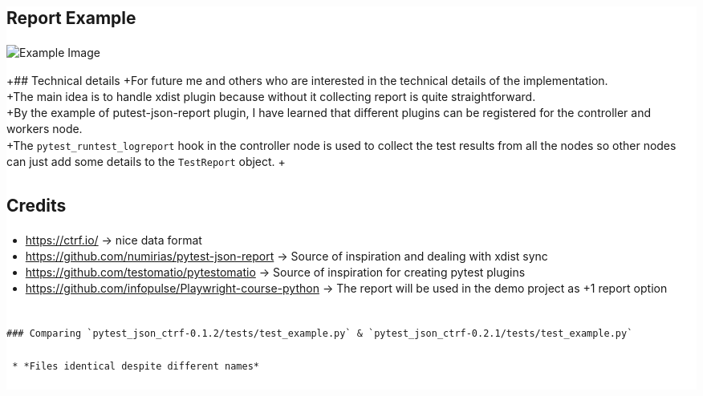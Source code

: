  ## Report Example
 ![Example Image](./assets/report_example.png)
 
+## Technical details
+For future me and others who are interested in the technical details of the implementation.  
+The main idea is to handle xdist plugin because without it collecting report is quite straightforward.  
+By the example of putest-json-report plugin, I have learned that different plugins can be registered for the controller and workers node.  
+The `pytest_runtest_logreport` hook in the controller node is used to collect the test results from all the nodes so other nodes can just add some details to the `TestReport` object.
+
 ## Credits
 
 - https://ctrf.io/ -> nice data format
 - https://github.com/numirias/pytest-json-report -> Source of inspiration and dealing with xdist sync
 - https://github.com/testomatio/pytestomatio -> Source of inspiration for creating pytest plugins
 - https://github.com/infopulse/Playwright-course-python -> The report will be used in the demo project as +1 report option
```

### Comparing `pytest_json_ctrf-0.1.2/tests/test_example.py` & `pytest_json_ctrf-0.2.1/tests/test_example.py`

 * *Files identical despite different names*

